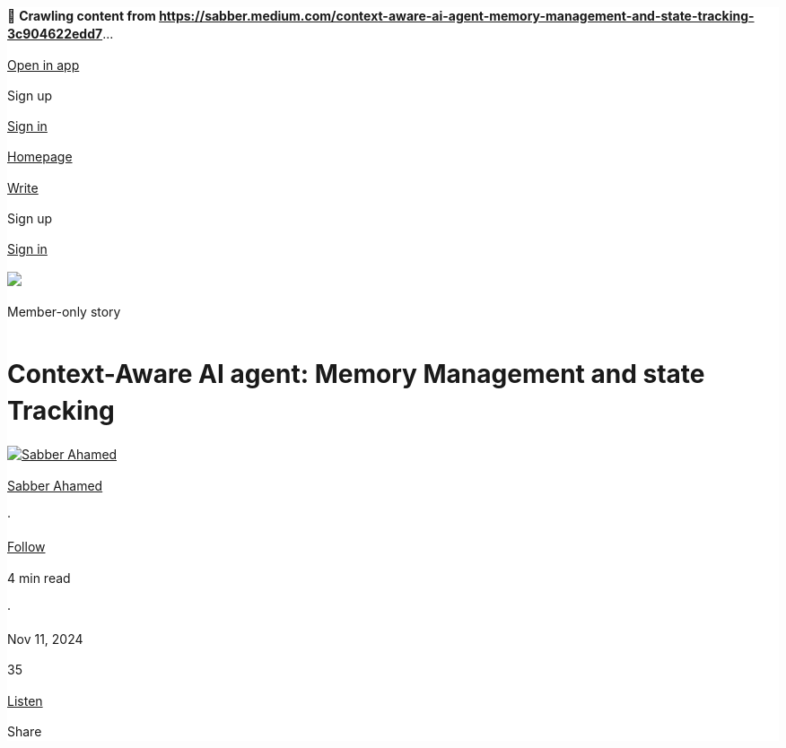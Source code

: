

📖 **Crawling content from https://sabber.medium.com/context-aware-ai-agent-memory-management-and-state-tracking-3c904622edd7**...

[Open in app](https://rsci.app.link/?%24canonical_url=https%3A%2F%2Fmedium.com%2Fp%2F3c904622edd7&%7Efeature=LoOpenInAppButton&%7Echannel=ShowPostUnderUser&source=---top_nav_layout_nav----------------------------------)

Sign up

[Sign in](https://medium.com/m/signin?operation=login&redirect=https%3A%2F%2Fsabber.medium.com%2Fcontext-aware-ai-agent-memory-management-and-state-tracking-3c904622edd7&source=post_page---top_nav_layout_nav-----------------------global_nav-----------)

[Homepage](https://medium.com/?source=---top_nav_layout_nav----------------------------------)

[Write](https://medium.com/m/signin?operation=register&redirect=https%3A%2F%2Fmedium.com%2Fnew-story&source=---top_nav_layout_nav-----------------------new_post_topnav-----------)

Sign up

[Sign in](https://medium.com/m/signin?operation=login&redirect=https%3A%2F%2Fsabber.medium.com%2Fcontext-aware-ai-agent-memory-management-and-state-tracking-3c904622edd7&source=post_page---top_nav_layout_nav-----------------------global_nav-----------)

![](https://miro.medium.com/v2/resize:fill:64:64/1*dmbNkD5D-u45r44go_cf0g.png)

Member-only story

# Context-Aware AI agent: Memory Management and state Tracking

[![Sabber Ahamed](https://miro.medium.com/v2/resize:fill:88:88/1*DpaWcgOErLW2NlGSEMwLPw.jpeg)](/?source=post_page---byline--3c904622edd7--------------------------------)

[Sabber Ahamed](/?source=post_page---byline--3c904622edd7--------------------------------)

·

[Follow](https://medium.com/m/signin?actionUrl=https%3A%2F%2Fmedium.com%2F_%2Fsubscribe%2Fuser%2Fb3ce4cbe0200&operation=register&redirect=https%3A%2F%2Fsabber.medium.com%2Fcontext-aware-ai-agent-memory-management-and-state-tracking-3c904622edd7&user=Sabber+Ahamed&userId=b3ce4cbe0200&source=post_page-b3ce4cbe0200--byline--3c904622edd7---------------------post_header-----------)

4 min read

·

Nov 11, 2024

35

[Listen](https://medium.com/m/signin?actionUrl=https%3A%2F%2Fmedium.com%2Fplans%3Fdimension%3Dpost_audio_button%26postId%3D3c904622edd7&operation=register&redirect=https%3A%2F%2Fsabber.medium.com%2Fcontext-aware-ai-agent-memory-management-and-state-tracking-3c904622edd7&source=---header_actions--3c904622edd7---------------------post_audio_button-----------)

Share
